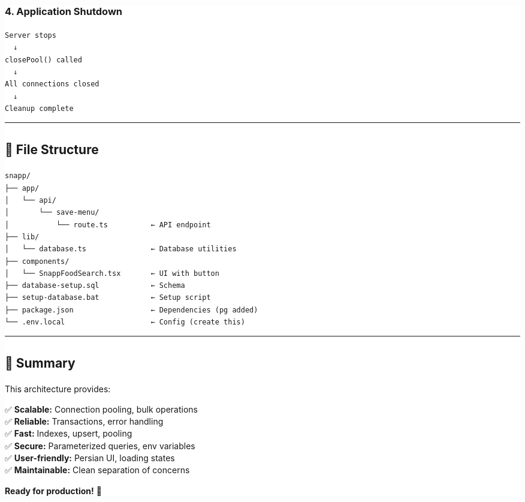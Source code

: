 ### 4. Application Shutdown
```
Server stops
  ↓
closePool() called
  ↓
All connections closed
  ↓
Cleanup complete
```

---

## 📁 File Structure

```
snapp/
├── app/
│   └── api/
│       └── save-menu/
│           └── route.ts          ← API endpoint
├── lib/
│   └── database.ts               ← Database utilities
├── components/
│   └── SnappFoodSearch.tsx       ← UI with button
├── database-setup.sql            ← Schema
├── setup-database.bat            ← Setup script
├── package.json                  ← Dependencies (pg added)
└── .env.local                    ← Config (create this)
```

---

## 🎯 Summary

This architecture provides:

✅ **Scalable:** Connection pooling, bulk operations  
✅ **Reliable:** Transactions, error handling  
✅ **Fast:** Indexes, upsert, pooling  
✅ **Secure:** Parameterized queries, env variables  
✅ **User-friendly:** Persian UI, loading states  
✅ **Maintainable:** Clean separation of concerns  

**Ready for production!** 🚀

